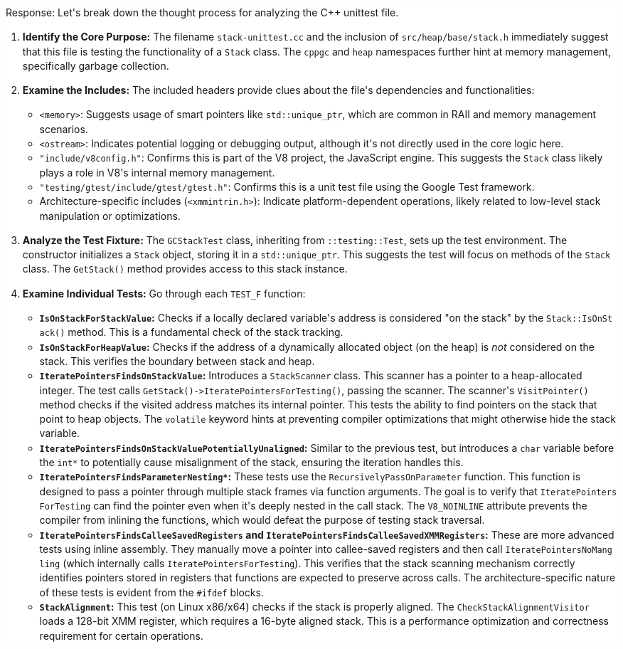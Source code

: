 Response: Let's break down the thought process for analyzing the C++ unittest file.

1. **Identify the Core Purpose:** The filename `stack-unittest.cc` and the inclusion of `src/heap/base/stack.h` immediately suggest that this file is testing the functionality of a `Stack` class. The `cppgc` and `heap` namespaces further hint at memory management, specifically garbage collection.

2. **Examine the Includes:**  The included headers provide clues about the file's dependencies and functionalities:
    * `<memory>`:  Suggests usage of smart pointers like `std::unique_ptr`, which are common in RAII and memory management scenarios.
    * `<ostream>`:  Indicates potential logging or debugging output, although it's not directly used in the core logic here.
    * `"include/v8config.h"`:  Confirms this is part of the V8 project, the JavaScript engine. This suggests the `Stack` class likely plays a role in V8's internal memory management.
    * `"testing/gtest/include/gtest/gtest.h"`:  Confirms this is a unit test file using the Google Test framework.
    * Architecture-specific includes (`<xmmintrin.h>`): Indicate platform-dependent operations, likely related to low-level stack manipulation or optimizations.

3. **Analyze the Test Fixture:** The `GCStackTest` class, inheriting from `::testing::Test`, sets up the test environment. The constructor initializes a `Stack` object, storing it in a `std::unique_ptr`. This suggests the test will focus on methods of the `Stack` class. The `GetStack()` method provides access to this stack instance.

4. **Examine Individual Tests:** Go through each `TEST_F` function:
    * **`IsOnStackForStackValue`:** Checks if a locally declared variable's address is considered "on the stack" by the `Stack::IsOnStack()` method. This is a fundamental check of the stack tracking.
    * **`IsOnStackForHeapValue`:** Checks if the address of a dynamically allocated object (on the heap) is *not* considered on the stack. This verifies the boundary between stack and heap.
    * **`IteratePointersFindsOnStackValue`:** Introduces a `StackScanner` class. This scanner has a pointer to a heap-allocated integer. The test calls `GetStack()->IteratePointersForTesting()`, passing the scanner. The scanner's `VisitPointer()` method checks if the visited address matches its internal pointer. This tests the ability to find pointers on the stack that point to heap objects. The `volatile` keyword hints at preventing compiler optimizations that might otherwise hide the stack variable.
    * **`IteratePointersFindsOnStackValuePotentiallyUnaligned`:** Similar to the previous test, but introduces a `char` variable before the `int*` to potentially cause misalignment of the stack, ensuring the iteration handles this.
    * **`IteratePointersFindsParameterNesting*`:** These tests use the `RecursivelyPassOnParameter` function. This function is designed to pass a pointer through multiple stack frames via function arguments. The goal is to verify that `IteratePointersForTesting` can find the pointer even when it's deeply nested in the call stack. The `V8_NOINLINE` attribute prevents the compiler from inlining the functions, which would defeat the purpose of testing stack traversal.
    * **`IteratePointersFindsCalleeSavedRegisters` and `IteratePointersFindsCalleeSavedXMMRegisters`:** These are more advanced tests using inline assembly. They manually move a pointer into callee-saved registers and then call `IteratePointersNoMangling` (which internally calls `IteratePointersForTesting`). This verifies that the stack scanning mechanism correctly identifies pointers stored in registers that functions are expected to preserve across calls. The architecture-specific nature of these tests is evident from the `#ifdef` blocks.
    * **`StackAlignment`:**  This test (on Linux x86/x64) checks if the stack is properly aligned. The `CheckStackAlignmentVisitor` loads a 128-bit XMM register, which requires a 16-byte aligned stack. This is a performance optimization and correctness requirement for certain operations.
